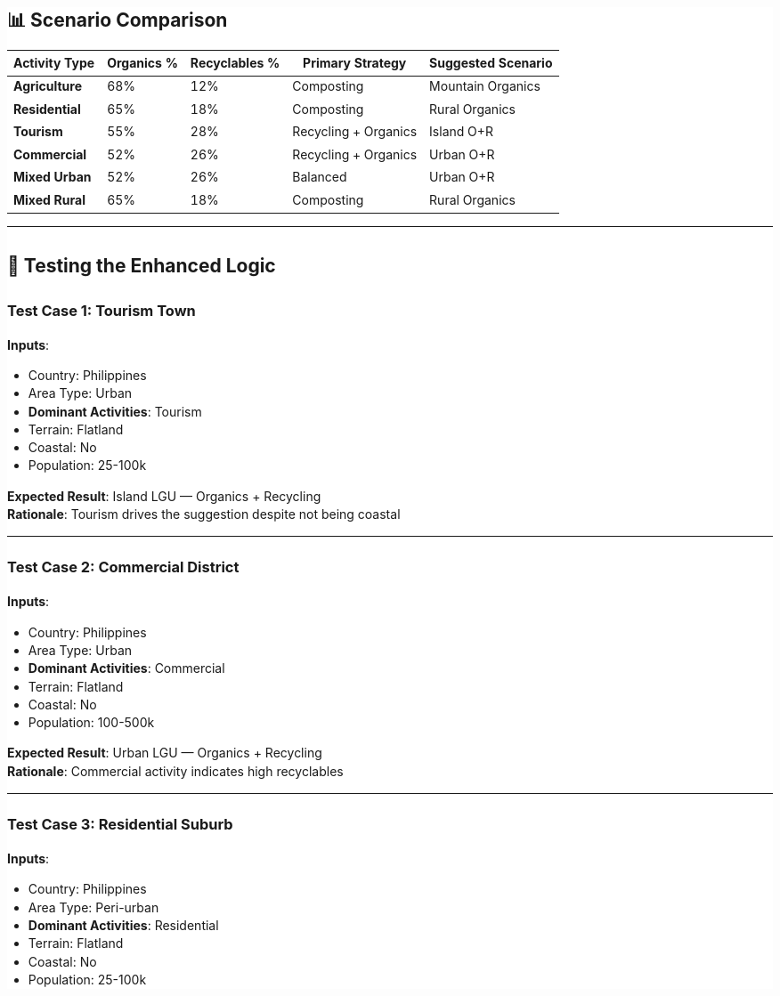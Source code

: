 ## 📊 Scenario Comparison

| Activity Type | Organics % | Recyclables % | Primary Strategy | Suggested Scenario |
|---------------|------------|---------------|------------------|-------------------|
| **Agriculture** | 68% | 12% | Composting | Mountain Organics |
| **Residential** | 65% | 18% | Composting | Rural Organics |
| **Tourism** | 55% | 28% | Recycling + Organics | Island O+R |
| **Commercial** | 52% | 26% | Recycling + Organics | Urban O+R |
| **Mixed Urban** | 52% | 26% | Balanced | Urban O+R |
| **Mixed Rural** | 65% | 18% | Composting | Rural Organics |

---

## 🧪 Testing the Enhanced Logic

### Test Case 1: Tourism Town
**Inputs**:
- Country: Philippines
- Area Type: Urban
- **Dominant Activities**: Tourism
- Terrain: Flatland
- Coastal: No
- Population: 25-100k

**Expected Result**: Island LGU — Organics + Recycling  
**Rationale**: Tourism drives the suggestion despite not being coastal

---

### Test Case 2: Commercial District
**Inputs**:
- Country: Philippines
- Area Type: Urban
- **Dominant Activities**: Commercial
- Terrain: Flatland
- Coastal: No
- Population: 100-500k

**Expected Result**: Urban LGU — Organics + Recycling  
**Rationale**: Commercial activity indicates high recyclables

---

### Test Case 3: Residential Suburb
**Inputs**:
- Country: Philippines
- Area Type: Peri-urban
- **Dominant Activities**: Residential
- Terrain: Flatland
- Coastal: No
- Population: 25-100k
